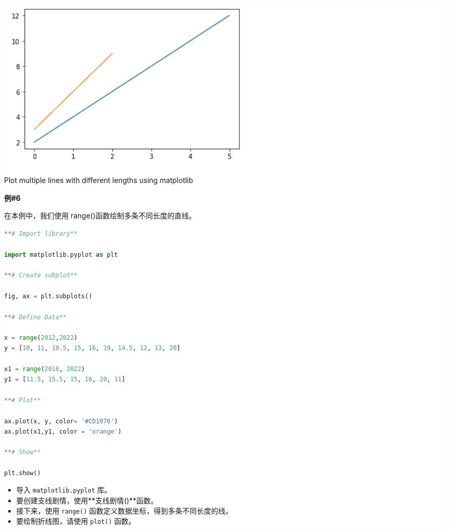 ![plot multiple lines with different length using matplotlib](img/abb403c6f73a3a0cec396eb36fe26ce1.png "plot multiple lines with different length using matplotlib")

Plot multiple lines with different lengths using matplotlib

**例#6**

在本例中，我们使用 range()函数绘制多条不同长度的直线。

```py
**# Import library**

import matplotlib.pyplot as plt

**# Create subplot**

fig, ax = plt.subplots()

**# Define Data**

x = range(2012,2022)
y = [10, 11, 10.5, 15, 16, 19, 14.5, 12, 13, 20]

x1 = range(2016, 2022)
y1 = [11.5, 15.5, 15, 16, 20, 11]

**# Plot** 

ax.plot(x, y, color= '#CD1076')
ax.plot(x1,y1, color = 'orange')

**# Show**

plt.show()
```

*   导入 `matplotlib.pyplot` 库。
*   要创建支线剧情，使用**支线剧情()**函数。
*   接下来，使用 `range()` 函数定义数据坐标，得到多条不同长度的线。
*   要绘制折线图，请使用 `plot()` 函数。
